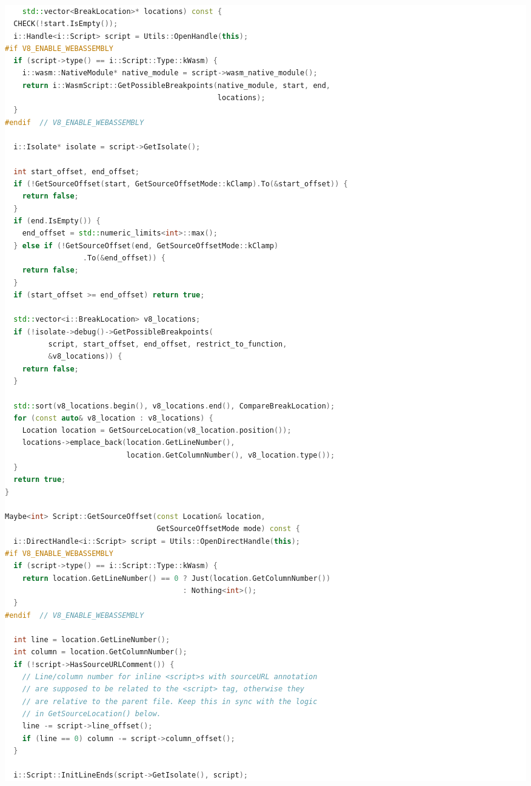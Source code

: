 ```cpp
    std::vector<BreakLocation>* locations) const {
  CHECK(!start.IsEmpty());
  i::Handle<i::Script> script = Utils::OpenHandle(this);
#if V8_ENABLE_WEBASSEMBLY
  if (script->type() == i::Script::Type::kWasm) {
    i::wasm::NativeModule* native_module = script->wasm_native_module();
    return i::WasmScript::GetPossibleBreakpoints(native_module, start, end,
                                                 locations);
  }
#endif  // V8_ENABLE_WEBASSEMBLY

  i::Isolate* isolate = script->GetIsolate();

  int start_offset, end_offset;
  if (!GetSourceOffset(start, GetSourceOffsetMode::kClamp).To(&start_offset)) {
    return false;
  }
  if (end.IsEmpty()) {
    end_offset = std::numeric_limits<int>::max();
  } else if (!GetSourceOffset(end, GetSourceOffsetMode::kClamp)
                  .To(&end_offset)) {
    return false;
  }
  if (start_offset >= end_offset) return true;

  std::vector<i::BreakLocation> v8_locations;
  if (!isolate->debug()->GetPossibleBreakpoints(
          script, start_offset, end_offset, restrict_to_function,
          &v8_locations)) {
    return false;
  }

  std::sort(v8_locations.begin(), v8_locations.end(), CompareBreakLocation);
  for (const auto& v8_location : v8_locations) {
    Location location = GetSourceLocation(v8_location.position());
    locations->emplace_back(location.GetLineNumber(),
                            location.GetColumnNumber(), v8_location.type());
  }
  return true;
}

Maybe<int> Script::GetSourceOffset(const Location& location,
                                   GetSourceOffsetMode mode) const {
  i::DirectHandle<i::Script> script = Utils::OpenDirectHandle(this);
#if V8_ENABLE_WEBASSEMBLY
  if (script->type() == i::Script::Type::kWasm) {
    return location.GetLineNumber() == 0 ? Just(location.GetColumnNumber())
                                         : Nothing<int>();
  }
#endif  // V8_ENABLE_WEBASSEMBLY

  int line = location.GetLineNumber();
  int column = location.GetColumnNumber();
  if (!script->HasSourceURLComment()) {
    // Line/column number for inline <script>s with sourceURL annotation
    // are supposed to be related to the <script> tag, otherwise they
    // are relative to the parent file. Keep this in sync with the logic
    // in GetSourceLocation() below.
    line -= script->line_offset();
    if (line == 0) column -= script->column_offset();
  }

  i::Script::InitLineEnds(script->GetIsolate(), script);
```